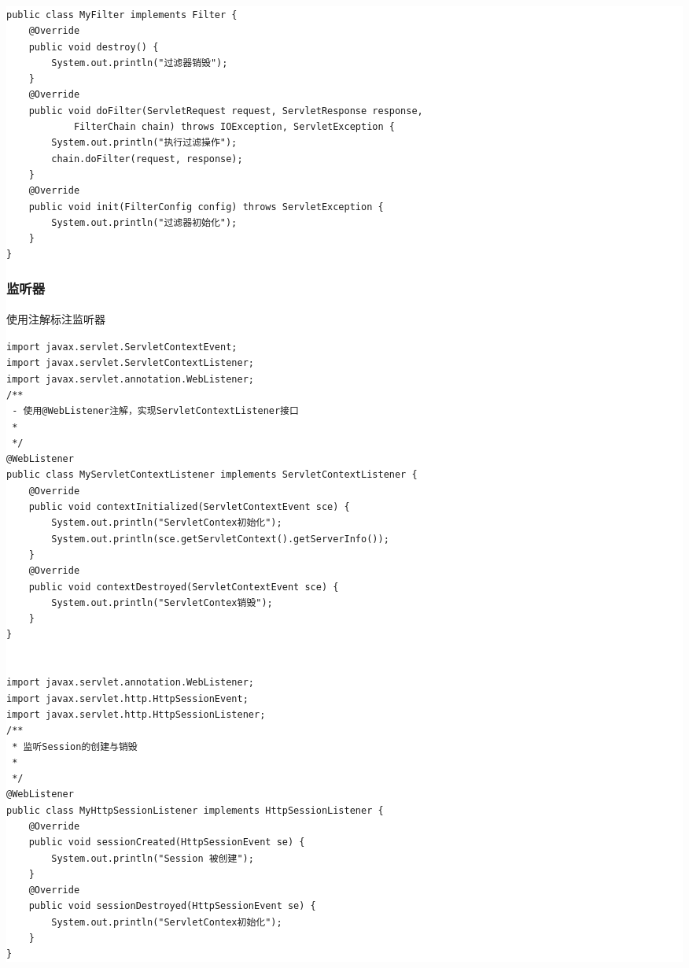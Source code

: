     public class MyFilter implements Filter {
        @Override
        public void destroy() {
            System.out.println("过滤器销毁");
        }
        @Override
        public void doFilter(ServletRequest request, ServletResponse response,
                FilterChain chain) throws IOException, ServletException {
            System.out.println("执行过滤操作");
            chain.doFilter(request, response);
        }
        @Override
        public void init(FilterConfig config) throws ServletException {
            System.out.println("过滤器初始化");
        }
    }

### 监听器

使用注解标注监听器

    import javax.servlet.ServletContextEvent;
    import javax.servlet.ServletContextListener;
    import javax.servlet.annotation.WebListener;
    /**
     - 使用@WebListener注解，实现ServletContextListener接口
     *
     */
    @WebListener
    public class MyServletContextListener implements ServletContextListener {
        @Override
        public void contextInitialized(ServletContextEvent sce) {
            System.out.println("ServletContex初始化");
            System.out.println(sce.getServletContext().getServerInfo());
        }
        @Override
        public void contextDestroyed(ServletContextEvent sce) {
            System.out.println("ServletContex销毁");
        }
    }


    import javax.servlet.annotation.WebListener;
    import javax.servlet.http.HttpSessionEvent;
    import javax.servlet.http.HttpSessionListener;
    /**
     * 监听Session的创建与销毁
     *
     */
    @WebListener
    public class MyHttpSessionListener implements HttpSessionListener {
        @Override
        public void sessionCreated(HttpSessionEvent se) {
            System.out.println("Session 被创建");
        }
        @Override
        public void sessionDestroyed(HttpSessionEvent se) {
            System.out.println("ServletContex初始化");
        }
    }
